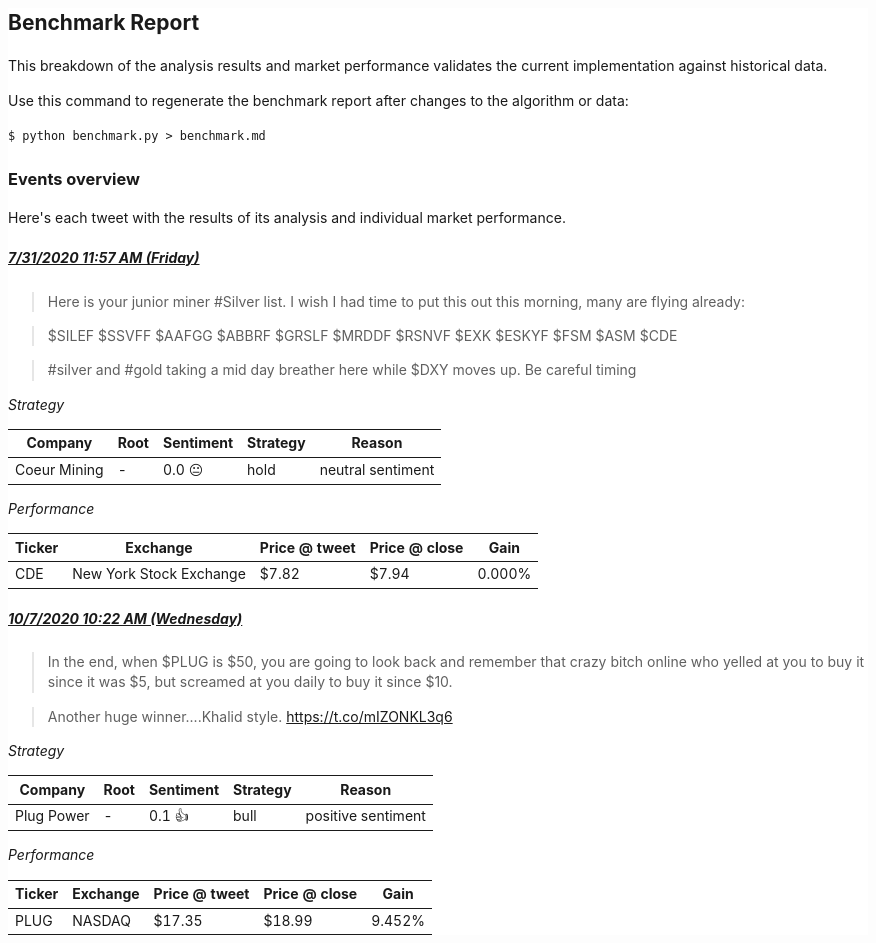 ## Benchmark Report

This breakdown of the analysis results and market performance validates the current implementation against historical data.

Use this command to regenerate the benchmark report after changes to the algorithm or data:
```shell
$ python benchmark.py > benchmark.md
```

### Events overview

Here's each tweet with the results of its analysis and individual market performance.

##### [7/31/2020 11:57 AM (Friday)](https://twitter.com/ShardiB2/status/1289228810181734400)

> Here is your junior miner #Silver list.  I wish I had time to put this out this morning, many are flying already:

> 

> $SILEF $SSVFF $AAFGG $ABBRF $GRSLF $MRDDF $RSNVF $EXK $ESKYF $FSM $ASM $CDE

> 

> #silver and #gold taking a mid day breather here while $DXY moves up.  Be careful timing

*Strategy*

Company | Root | Sentiment | Strategy | Reason
--------|------|-----------|----------|-------
Coeur Mining | - | 0.0 :neutral_face: | hold | neutral sentiment

*Performance*

Ticker | Exchange | Price @ tweet | Price @ close | Gain
-------|----------|---------------|---------------|-----
CDE | New York Stock Exchange | $7.82 | $7.94 | 0.000%

##### [10/7/2020 10:22 AM (Wednesday)](https://twitter.com/ShardiB2/status/1313847057409609730)

> In the end, when $PLUG is $50, you are going to look back and remember that crazy bitch online who yelled at you to buy it since it was $5, but screamed at you daily to buy it since $10.

> 

> Another huge winner....Khalid style. https://t.co/mIZONKL3q6

*Strategy*

Company | Root | Sentiment | Strategy | Reason
--------|------|-----------|----------|-------
Plug Power | - | 0.1 :thumbsup: | bull | positive sentiment

*Performance*

Ticker | Exchange | Price @ tweet | Price @ close | Gain
-------|----------|---------------|---------------|-----
PLUG | NASDAQ | $17.35 | $18.99 | 9.452%
